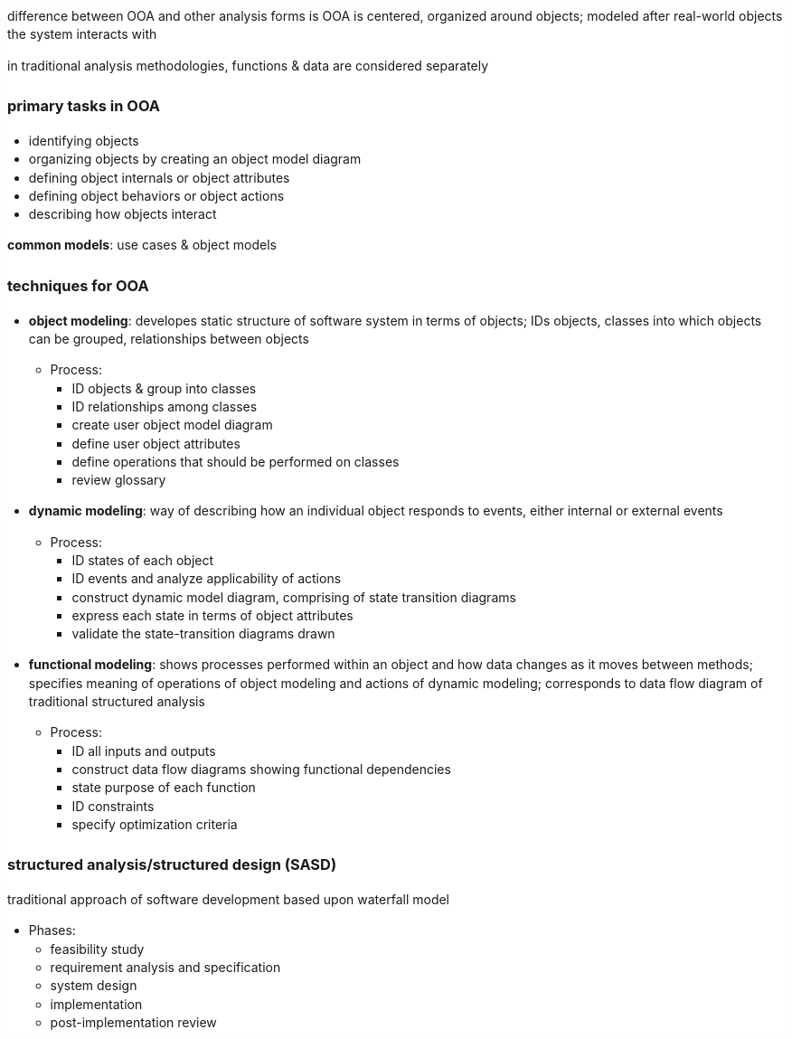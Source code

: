 difference between OOA and other analysis forms is OOA is centered, organized around objects; modeled after real-world objects the system interacts with

in traditional analysis methodologies, functions & data are considered separately

### primary tasks in OOA

- identifying objects
- organizing objects by creating an object model diagram
- defining object internals or object attributes
- defining object behaviors or object actions
- describing how objects interact

**common models**: use cases & object models

### techniques for OOA

- **object modeling**: developes static structure of software system in terms of objects; IDs objects, classes into which objects can be grouped, relationships between objects

  - Process:
    - ID objects & group into classes
    - ID relationships among classes
    - create user object model diagram
    - define user object attributes
    - define operations that should be performed on classes
    - review glossary

- **dynamic modeling**: way of describing how an individual object responds to events, either internal or external events

  - Process:
    - ID states of each object
    - ID events and analyze applicability of actions
    - construct dynamic model diagram, comprising of state transition diagrams
    - express each state in terms of object attributes
    - validate the state-transition diagrams drawn

- **functional modeling**: shows processes performed within an object and how data changes as it moves between methods; specifies meaning of operations of object modeling and actions of dynamic modeling; corresponds to data flow diagram of traditional structured analysis

  - Process:
    - ID all inputs and outputs
    - construct data flow diagrams showing functional dependencies
    - state purpose of each function
    - ID constraints
    - specify optimization criteria

### structured analysis/structured design (SASD)

traditional approach of software development based upon waterfall model

- Phases:
  - feasibility study
  - requirement analysis and specification
  - system design
  - implementation
  - post-implementation review
